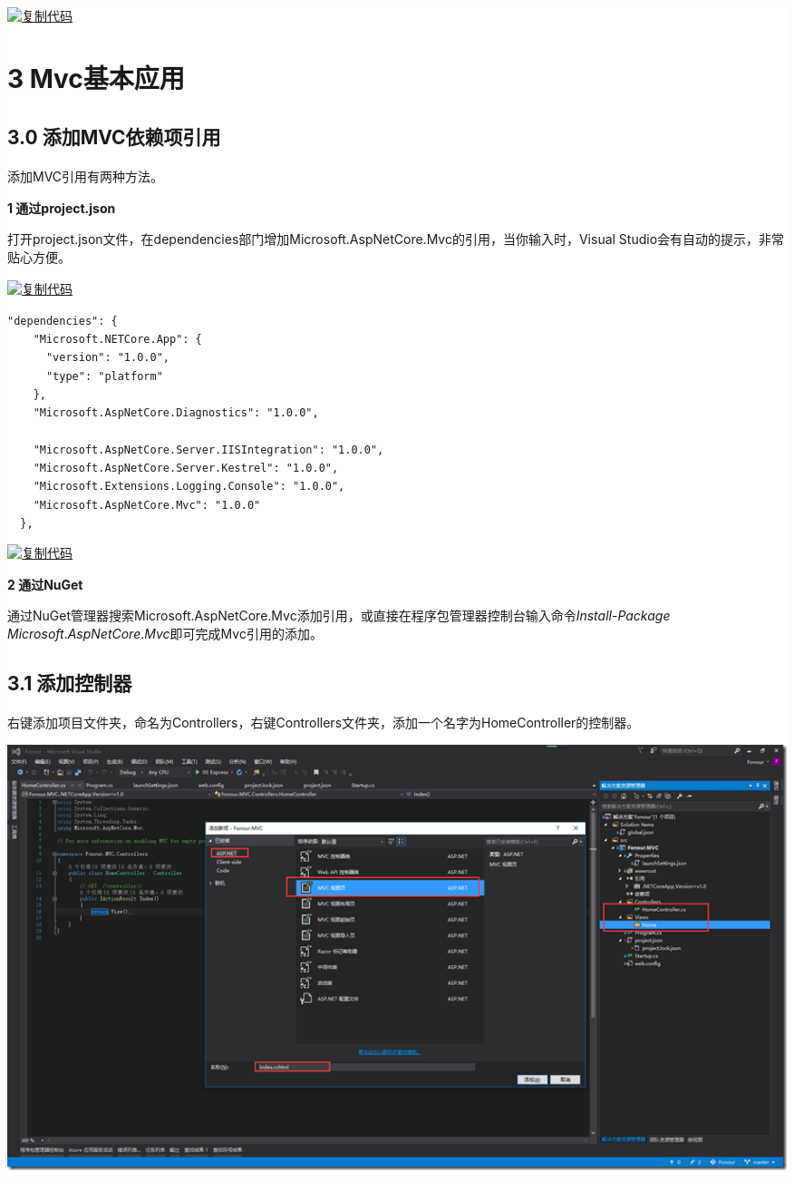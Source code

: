 [![复制代码](http://common.cnblogs.com/images/copycode.gif)](javascript:void(0);)

# 3 Mvc基本应用

## 3.0 添加MVC依赖项引用

添加MVC引用有两种方法。

**1 通过project.json**

打开project.json文件，在dependencies部门增加Microsoft.AspNetCore.Mvc的引用，当你输入时，Visual Studio会有自动的提示，非常贴心方便。

[![复制代码](http://common.cnblogs.com/images/copycode.gif)](javascript:void(0);)

```
"dependencies": {
    "Microsoft.NETCore.App": {
      "version": "1.0.0",
      "type": "platform"
    },
    "Microsoft.AspNetCore.Diagnostics": "1.0.0",
    
    "Microsoft.AspNetCore.Server.IISIntegration": "1.0.0",
    "Microsoft.AspNetCore.Server.Kestrel": "1.0.0",
    "Microsoft.Extensions.Logging.Console": "1.0.0",
    "Microsoft.AspNetCore.Mvc": "1.0.0"
  },
```

[![复制代码](http://common.cnblogs.com/images/copycode.gif)](javascript:void(0);)

**2 通过NuGet**

通过NuGet管理器搜索Microsoft.AspNetCore.Mvc添加引用，或直接在程序包管理器控制台输入命令*Install*-*Package* *Microsoft*.*AspNetCore*.*Mvc*即可完成Mvc引用的添加。

## 3.1 添加控制器

右键添加项目文件夹，命名为Controllers，右键Controllers文件夹，添加一个名字为HomeController的控制器。

[![1](assets/816310-20160907121409723-418331987.png)](http://images2015.cnblogs.com/blog/816310/201609/816310-20160907121409160-850524969.png)
